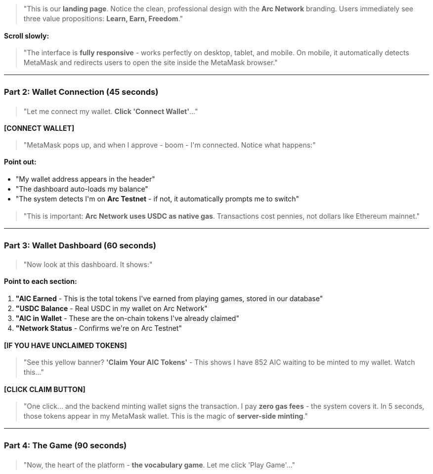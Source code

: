 > "This is our **landing page**. Notice the clean, professional design with the **Arc Network** branding. Users immediately see three value propositions: **Learn, Earn, Freedom**."

**Scroll slowly:**

> "The interface is **fully responsive** - works perfectly on desktop, tablet, and mobile. On mobile, it automatically detects MetaMask and redirects users to open the site inside the MetaMask browser."

---

### **Part 2: Wallet Connection (45 seconds)**

> "Let me connect my wallet. **Click 'Connect Wallet'**..."

**[CONNECT WALLET]**

> "MetaMask pops up, and when I approve - boom - I'm connected. Notice what happens:"

**Point out:**
- "My wallet address appears in the header"
- "The dashboard auto-loads my balance"
- "The system detects I'm on **Arc Testnet** - if not, it automatically prompts me to switch"

> "This is important: **Arc Network uses USDC as native gas**. Transactions cost pennies, not dollars like Ethereum mainnet."

---

### **Part 3: Wallet Dashboard (60 seconds)**

> "Now look at this dashboard. It shows:"

**Point to each section:**

1. **"AIC Earned** - This is the total tokens I've earned from playing games, stored in our database"
2. **"USDC Balance** - Real USDC in my wallet on Arc Network"
3. **"AIC in Wallet** - These are the on-chain tokens I've already claimed"
4. **"Network Status** - Confirms we're on Arc Testnet"

**[IF YOU HAVE UNCLAIMED TOKENS]**

> "See this yellow banner? **'Claim Your AIC Tokens'** - This shows I have 852 AIC waiting to be minted to my wallet. Watch this..."

**[CLICK CLAIM BUTTON]**

> "One click... and the backend minting wallet signs the transaction. I pay **zero gas fees** - the system covers it. In 5 seconds, those tokens appear in my MetaMask wallet. This is the magic of **server-side minting**."

---

### **Part 4: The Game (90 seconds)**

> "Now, the heart of the platform - **the vocabulary game**. Let me click 'Play Game'..."
